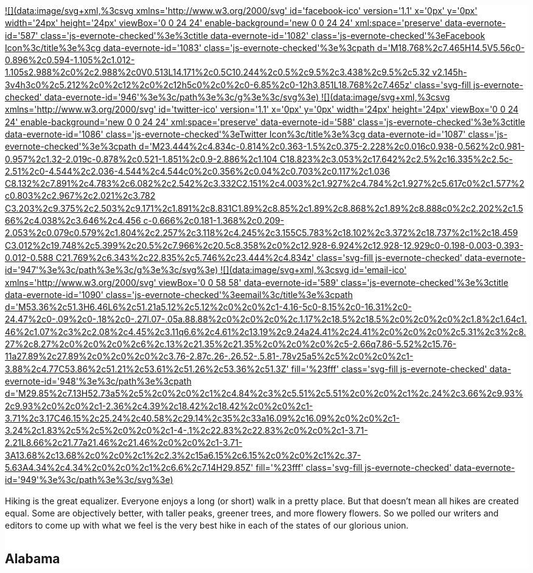 [ ![](data:image/svg+xml,%3csvg xmlns='http://www.w3.org/2000/svg' id='facebook-ico' version='1.1' x='0px' y='0px' width='24px' height='24px' viewBox='0 0 24 24' enable-background='new 0 0 24 24' xml:space='preserve' data-evernote-id='587' class='js-evernote-checked'%3e%3ctitle data-evernote-id='1082' class='js-evernote-checked'%3eFacebook Icon%3c/title%3e%3cg data-evernote-id='1083' class='js-evernote-checked'%3e%3cpath d='M18.768%2c7.465H14.5V5.56c0-0.896%2c0.594-1.105%2c1.012-1.105s2.988%2c0%2c2.988%2c0V0.513L14.171%2c0.5C10.244%2c0.5%2c9.5%2c3.438%2c9.5%2c5.32 v2.145h-3v4h3c0%2c5.212%2c0%2c12%2c0%2c12h5c0%2c0%2c0-6.85%2c0-12h3.851L18.768%2c7.465z' class='svg-fill js-evernote-checked' data-evernote-id='946'%3e%3c/path%3e%3c/g%3e%3c/svg%3e)](https://facebook.com/sharer/sharer.php?u=https%3A//www.outsideonline.com/2393036/50-best-hikes-us%3Futm_medium%3Dsocial%26utm_source%3Dfacebook%26utm_campaign%3Donsiteshare)[ ![](data:image/svg+xml,%3csvg xmlns='http://www.w3.org/2000/svg' id='twitter-ico' version='1.1' x='0px' y='0px' width='24px' height='24px' viewBox='0 0 24 24' enable-background='new 0 0 24 24' xml:space='preserve' data-evernote-id='588' class='js-evernote-checked'%3e%3ctitle data-evernote-id='1086' class='js-evernote-checked'%3eTwitter Icon%3c/title%3e%3cg data-evernote-id='1087' class='js-evernote-checked'%3e%3cpath d='M23.444%2c4.834c-0.814%2c0.363-1.5%2c0.375-2.228%2c0.016c0.938-0.562%2c0.981-0.957%2c1.32-2.019c-0.878%2c0.521-1.851%2c0.9-2.886%2c1.104 C18.823%2c3.053%2c17.642%2c2.5%2c16.335%2c2.5c-2.51%2c0-4.544%2c2.036-4.544%2c4.544c0%2c0.356%2c0.04%2c0.703%2c0.117%2c1.036 C8.132%2c7.891%2c4.783%2c6.082%2c2.542%2c3.332C2.151%2c4.003%2c1.927%2c4.784%2c1.927%2c5.617c0%2c1.577%2c0.803%2c2.967%2c2.021%2c3.782 C3.203%2c9.375%2c2.503%2c9.171%2c1.891%2c8.831C1.89%2c8.85%2c1.89%2c8.868%2c1.89%2c8.888c0%2c2.202%2c1.566%2c4.038%2c3.646%2c4.456 c-0.666%2c0.181-1.368%2c0.209-2.053%2c0.079c0.579%2c1.804%2c2.257%2c3.118%2c4.245%2c3.155C5.783%2c18.102%2c3.372%2c18.737%2c1%2c18.459 C3.012%2c19.748%2c5.399%2c20.5%2c7.966%2c20.5c8.358%2c0%2c12.928-6.924%2c12.928-12.929c0-0.198-0.003-0.393-0.012-0.588 C21.769%2c6.343%2c22.835%2c5.746%2c23.444%2c4.834z' class='svg-fill js-evernote-checked' data-evernote-id='947'%3e%3c/path%3e%3c/g%3e%3c/svg%3e)](https://twitter.com/intent/tweet/?text=The%20Absolute%20Best%20Hike%20in%20Every%20State%20@outsidemagazine&url=https%3A//www.outsideonline.com/2393036/50-best-hikes-us%3Futm_medium%3Dsocial%26utm_source%3Dtwitter%26utm_campaign%3Donsiteshare)[ ![](data:image/svg+xml,%3csvg id='email-ico' xmlns='http://www.w3.org/2000/svg' viewBox='0 0 58 58' data-evernote-id='589' class='js-evernote-checked'%3e%3ctitle data-evernote-id='1090' class='js-evernote-checked'%3eemail%3c/title%3e%3cpath d='M53.36%2c51.3H6.46L6%2c51.21a5.12%2c5.12%2c0%2c0%2c1-4.16-5c0-8.15%2c0-16.31%2c0-24.47%2c0-.09%2c0-.18%2c0-.27l.07-.05a.88.88%2c0%2c0%2c0%2c.1.17%2c18.5%2c18.5%2c0%2c0%2c0%2c1.8%2c1.64c1.46%2c1.07%2c3%2c2.08%2c4.45%2c3.11q6.6%2c4.61%2c13.19%2c9.24a24.41%2c24.41%2c0%2c0%2c0%2c5.31%2c3%2c8.27%2c8.27%2c0%2c0%2c0%2c6%2c.13%2c21.35%2c21.35%2c0%2c0%2c0%2c5-2.66q7.86-5.52%2c15.76-11a27.89%2c27.89%2c0%2c0%2c0%2c3.76-2.87c.26-.26.52-.5.81-.78v25a5%2c5%2c0%2c0%2c1-3.88%2c4.77C53.86%2c51.21%2c53.61%2c51.26%2c53.36%2c51.3Z' fill='%23fff' class='svg-fill js-evernote-checked' data-evernote-id='948'%3e%3c/path%3e%3cpath d='M29.85%2c7.13H52.73a5%2c5%2c0%2c0%2c1%2c4.84%2c3%2c5.51%2c5.51%2c0%2c0%2c1%2c.24%2c3.66%2c9.93%2c9.93%2c0%2c0%2c1-2.36%2c4.39%2c18.42%2c18.42%2c0%2c0%2c1-3.71%2c3.17C46.15%2c25.24%2c40.58%2c29.14%2c35%2c33a16.09%2c16.09%2c0%2c0%2c1-3.24%2c1.83%2c5%2c5%2c0%2c0%2c1-4-.1%2c22.83%2c22.83%2c0%2c0%2c1-3.71-2.21L8.66%2c21.77a21.46%2c21.46%2c0%2c0%2c1-3.71-3A13.68%2c13.68%2c0%2c0%2c1%2c2.3%2c15a6.15%2c6.15%2c0%2c0%2c1%2c.37-5.63A4.34%2c4.34%2c0%2c0%2c1%2c6.6%2c7.14H29.85Z' fill='%23fff' class='svg-fill js-evernote-checked' data-evernote-id='949'%3e%3c/path%3e%3c/svg%3e)](https://www.outsideonline.com/2393036/50-best-hikes-us#closemailto:?subject=The%20Absolute%20Best%20Hike%20in%20Every%20State&body=https%3A//www.outsideonline.com/2393036/50-best-hikes-us%3Futm_medium%3Dsocial%26utm_source%3Demail%26utm_campaign%3Donsiteshare)

Hiking is the great equalizer. Everyone enjoys a long (or short) walk in a pretty place. But that doesn’t mean all hikes are created equal. Some are objectively better, with taller peaks, greener trees, and more flowery flowers. So we polled our writers and editors to come up with what we feel is the very best hike in each of the states of our glorious union.

## Alabama
